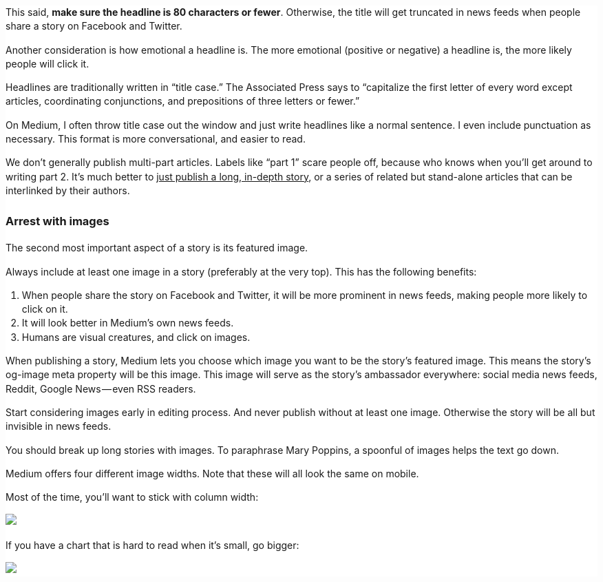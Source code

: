 This said, **make sure the headline is 80 characters or fewer**. Otherwise, the title will get truncated in news feeds when people share a story on Facebook and Twitter.

Another consideration is how emotional a headline is. The more emotional (positive or negative) a headline is, the more likely people will click it.

Headlines are traditionally written in “title case.” The Associated Press says to “capitalize the first letter of every word except articles, coordinating conjunctions, and prepositions of three letters or fewer.”

On Medium, I often throw title case out the window and just write headlines like a normal sentence. I even include punctuation as necessary. This format is more conversational, and easier to read.

We don’t generally publish multi-part articles. Labels like “part 1” scare people off, because who knows when you’ll get around to writing part 2\. It’s much better to [just publish a long, in-depth story](https://medium.freecodecamp.com/understanding-flexbox-everything-you-need-to-know-b4013d4dc9af), or a series of related but stand-alone articles that can be interlinked by their authors.

### Arrest with images

The second most important aspect of a story is its featured image.

Always include at least one image in a story (preferably at the very top). This has the following benefits:

1.  When people share the story on Facebook and Twitter, it will be more prominent in news feeds, making people more likely to click on it.
2.  It will look better in Medium’s own news feeds.
3.  Humans are visual creatures, and click on images.

When publishing a story, Medium lets you choose which image you want to be the story’s featured image. This means the story’s og-image meta property will be this image. This image will serve as the story’s ambassador everywhere: social media news feeds, Reddit, Google News — even RSS readers.

Start considering images early in editing process. And never publish without at least one image. Otherwise the story will be all but invisible in news feeds.

You should break up long stories with images. To paraphrase Mary Poppins, a spoonful of images helps the text go down.

Medium offers four different image widths. Note that these will all look the same on mobile.

Most of the time, you’ll want to stick with column width:



![](https://cdn-images-1.medium.com/max/1600/1*akB3u2t_52nVjR3YMk36Kg.jpeg)



If you have a chart that is hard to read when it’s small, go bigger:







![](https://cdn-images-1.medium.com/max/2000/1*akB3u2t_52nVjR3YMk36Kg.jpeg)


